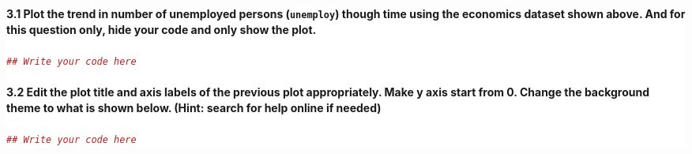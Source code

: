 #### 3.1 Plot the trend in number of unemployed persons (`unemploy`) though time using the economics dataset shown above. And for this question only, **hide your code and only show the plot**.

``` r
## Write your code here
```

#### 3.2 Edit the plot title and axis labels of the previous plot appropriately. Make y axis start from 0. Change the background theme to what is shown below. (Hint: search for help online if needed)

``` r
## Write your code here
```
